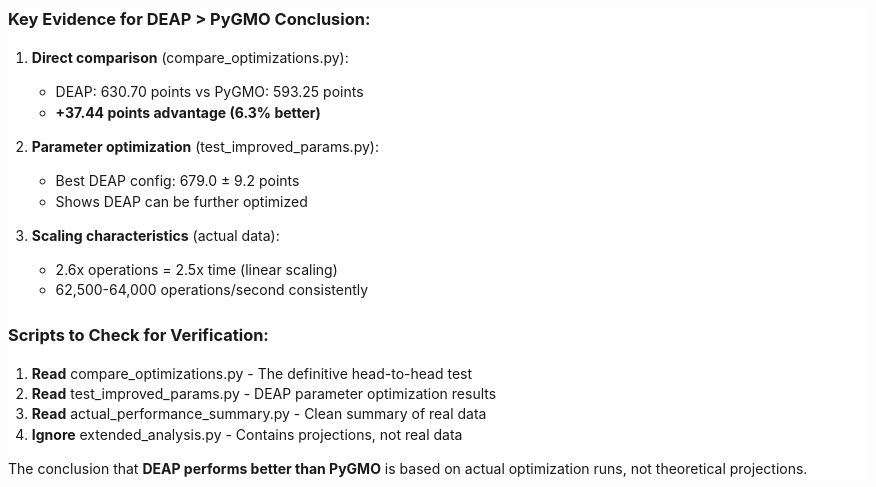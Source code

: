 ### **Key Evidence for DEAP > PyGMO Conclusion:**

1. **Direct comparison** (compare_optimizations.py):
   - DEAP: 630.70 points vs PyGMO: 593.25 points
   - **+37.44 points advantage (6.3% better)**

2. **Parameter optimization** (test_improved_params.py):
   - Best DEAP config: 679.0 ± 9.2 points
   - Shows DEAP can be further optimized

3. **Scaling characteristics** (actual data):
   - 2.6x operations = 2.5x time (linear scaling)
   - 62,500-64,000 operations/second consistently

### **Scripts to Check for Verification:**
1. **Read** compare_optimizations.py - The definitive head-to-head test
2. **Read** test_improved_params.py - DEAP parameter optimization results  
3. **Read** actual_performance_summary.py - Clean summary of real data
4. **Ignore** extended_analysis.py - Contains projections, not real data

The conclusion that **DEAP performs better than PyGMO** is based on actual optimization runs, not theoretical projections.